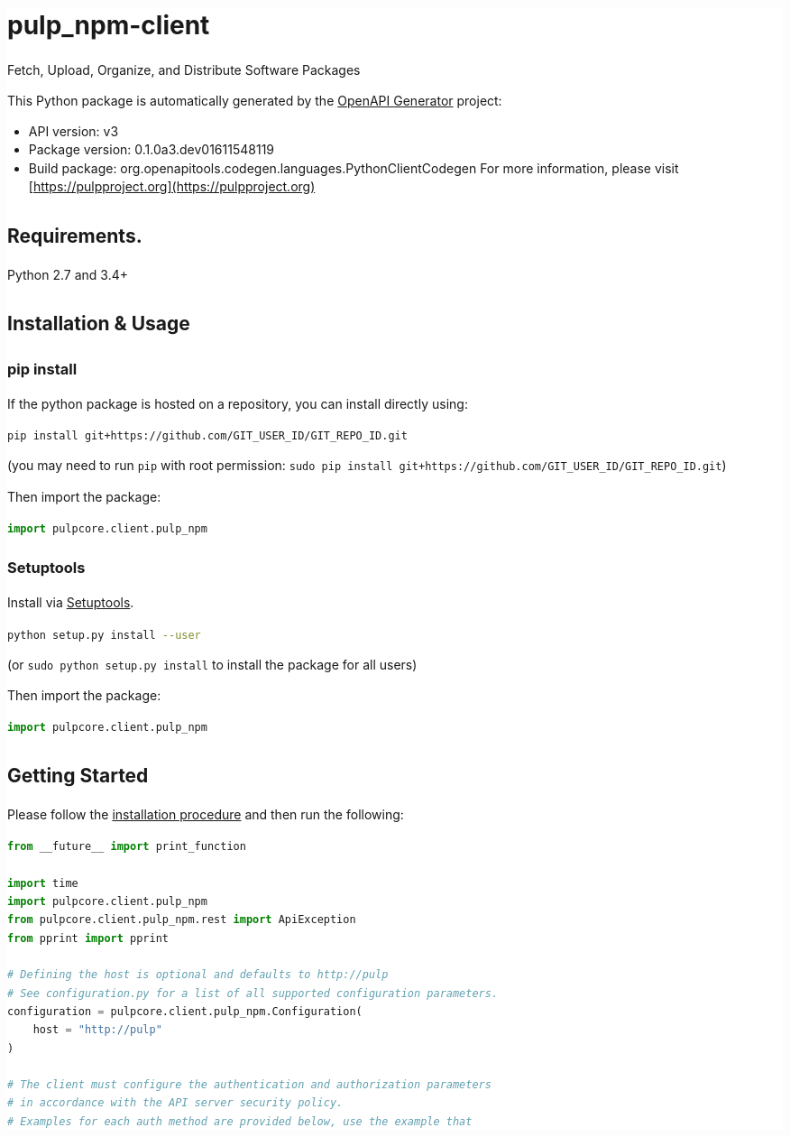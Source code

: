 # pulp_npm-client
Fetch, Upload, Organize, and Distribute Software Packages

This Python package is automatically generated by the [OpenAPI Generator](https://openapi-generator.tech) project:

- API version: v3
- Package version: 0.1.0a3.dev01611548119
- Build package: org.openapitools.codegen.languages.PythonClientCodegen
For more information, please visit [https://pulpproject.org](https://pulpproject.org)

## Requirements.

Python 2.7 and 3.4+

## Installation & Usage
### pip install

If the python package is hosted on a repository, you can install directly using:

```sh
pip install git+https://github.com/GIT_USER_ID/GIT_REPO_ID.git
```
(you may need to run `pip` with root permission: `sudo pip install git+https://github.com/GIT_USER_ID/GIT_REPO_ID.git`)

Then import the package:
```python
import pulpcore.client.pulp_npm
```

### Setuptools

Install via [Setuptools](http://pypi.python.org/pypi/setuptools).

```sh
python setup.py install --user
```
(or `sudo python setup.py install` to install the package for all users)

Then import the package:
```python
import pulpcore.client.pulp_npm
```

## Getting Started

Please follow the [installation procedure](#installation--usage) and then run the following:

```python
from __future__ import print_function

import time
import pulpcore.client.pulp_npm
from pulpcore.client.pulp_npm.rest import ApiException
from pprint import pprint

# Defining the host is optional and defaults to http://pulp
# See configuration.py for a list of all supported configuration parameters.
configuration = pulpcore.client.pulp_npm.Configuration(
    host = "http://pulp"
)

# The client must configure the authentication and authorization parameters
# in accordance with the API server security policy.
# Examples for each auth method are provided below, use the example that
```